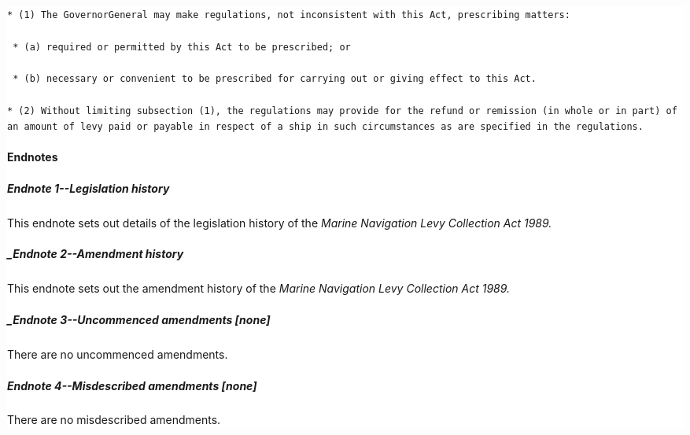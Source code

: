     * (1) The GovernorGeneral may make regulations, not inconsistent with this Act, prescribing matters:

     * (a) required or permitted by this Act to be prescribed; or

     * (b) necessary or convenient to be prescribed for carrying out or giving effect to this Act.

    * (2) Without limiting subsection (1), the regulations may provide for the refund or remission (in whole or in part) of an amount of levy paid or payable in respect of a ship in such circumstances as are specified in the regulations.

#### Endnotes

##### Endnote 1--Legislation history

This endnote sets out details of the legislation history of the _Marine Navigation Levy Collection Act 1989._

##### _Endnote 2--Amendment history

This endnote sets out the amendment history of the _Marine Navigation Levy Collection Act 1989._

##### _Endnote 3--Uncommenced amendments [none]

There are no uncommenced amendments.

##### Endnote 4--Misdescribed amendments [none]

There are no misdescribed amendments.

